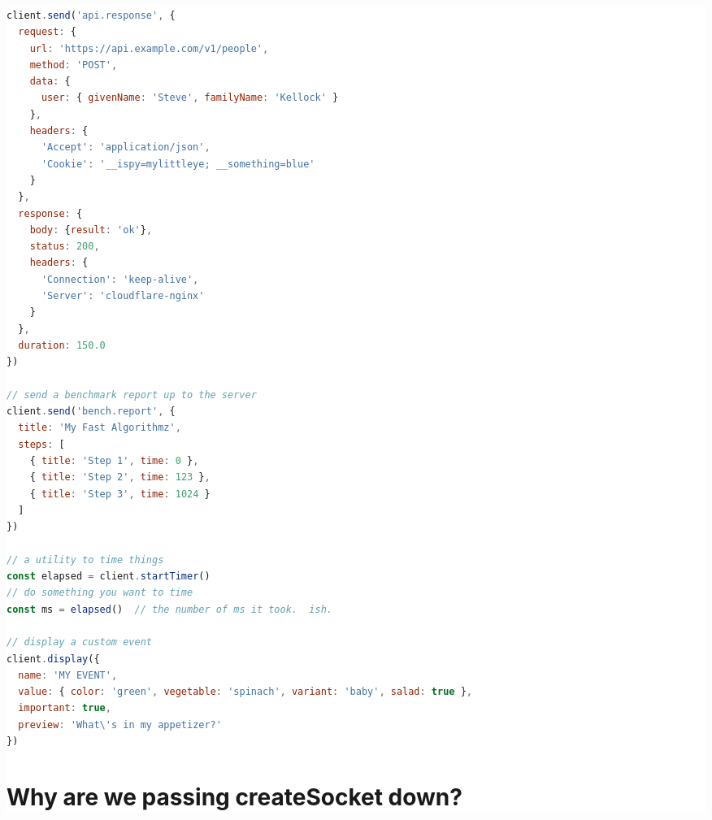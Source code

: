 ```js
client.send('api.response', {
  request: {
    url: 'https://api.example.com/v1/people',
    method: 'POST',
    data: {
      user: { givenName: 'Steve', familyName: 'Kellock' }
    },
    headers: {
      'Accept': 'application/json',
      'Cookie': '__ispy=mylittleye; __something=blue'
    }
  },
  response: {
    body: {result: 'ok'},
    status: 200,
    headers: {
      'Connection': 'keep-alive',
      'Server': 'cloudflare-nginx'
    }
  },
  duration: 150.0
})

// send a benchmark report up to the server
client.send('bench.report', {
  title: 'My Fast Algorithmz',
  steps: [
    { title: 'Step 1', time: 0 },
    { title: 'Step 2', time: 123 },
    { title: 'Step 3', time: 1024 }    
  ]
})

// a utility to time things
const elapsed = client.startTimer()
// do something you want to time
const ms = elapsed()  // the number of ms it took.  ish.

// display a custom event
client.display({
  name: 'MY EVENT',
  value: { color: 'green', vegetable: 'spinach', variant: 'baby', salad: true },
  important: true,
  preview: 'What\'s in my appetizer?'
})


```

# Why are we passing createSocket down?
